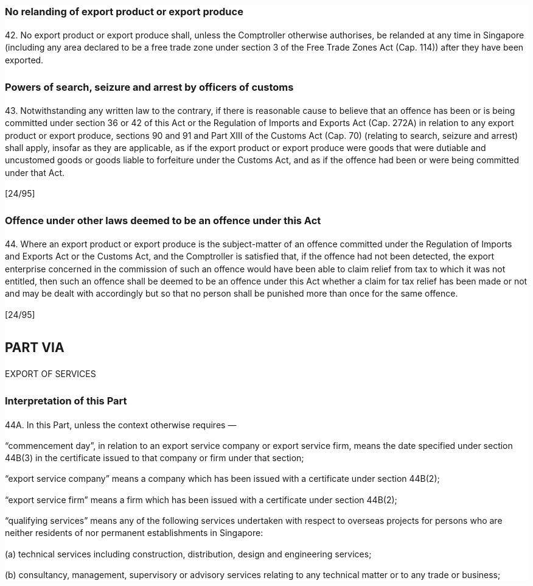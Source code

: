 ### No relanding of export product or export produce

42\. No export product or export produce shall, unless the Comptroller otherwise authorises, be relanded at any time in Singapore (including any area declared to be a free trade zone under section 3 of the Free Trade Zones Act (Cap. 114)) after they have been exported.

### Powers of search, seizure and arrest by officers of customs

43\. Notwithstanding any written law to the contrary, if there is reasonable cause to believe that an offence has been or is being committed under section 36 or 42 of this Act or the Regulation of Imports and Exports Act (Cap. 272A) in relation to any export product or export produce, sections 90 and 91 and Part XIII of the Customs Act (Cap. 70) (relating to search, seizure and arrest) shall apply, insofar as they are applicable, as if the export product or export produce were goods that were dutiable and uncustomed goods or goods liable to forfeiture under the Customs Act, and as if the offence had been or were being committed under that Act.

[24/95]

### Offence under other laws deemed to be an offence under this Act

44\. Where an export product or export produce is the subject-matter of an offence committed under the Regulation of Imports and Exports Act or the Customs Act, and the Comptroller is satisfied that, if the offence had not been detected, the export enterprise concerned in the commission of such an offence would have been able to claim relief from tax to which it was not entitled, then such an offence shall be deemed to be an offence under this Act whether a claim for tax relief has been made or not and may be dealt with accordingly but so that no person shall be punished more than once for the same offence.

[24/95]

## PART VIA

EXPORT OF SERVICES

### Interpretation of this Part

44A\. In this Part, unless the context otherwise requires —

“commencement day”, in relation to an export service company or export service firm, means the date specified under section 44B(3) in the certificate issued to that company or firm under that section;

“export service company” means a company which has been issued with a certificate under section 44B(2);

“export service firm” means a firm which has been issued with a certificate under section 44B(2);

“qualifying services” means any of the following services undertaken with respect to overseas projects for persons who are neither residents of nor permanent establishments in Singapore:

(a) technical services including construction, distribution, design and engineering services;

(b) consultancy, management, supervisory or advisory services relating to any technical matter or to any trade or business;
